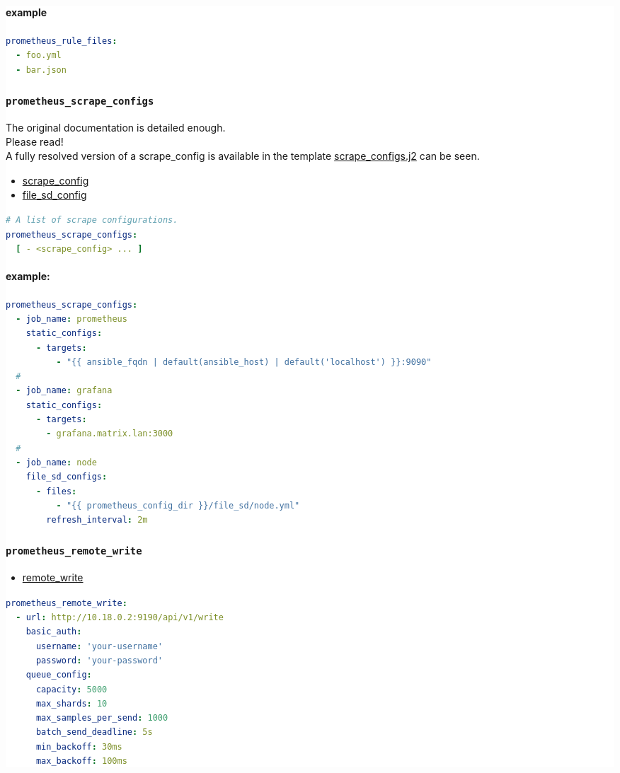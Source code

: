 #### example

```yaml
prometheus_rule_files:
  - foo.yml
  - bar.json
```

### `prometheus_scrape_configs`

The original documentation is detailed enough.  
Please read!  
A fully resolved version of a scrape_config is available in the template [scrape_configs.j2](templates/prometheus/prometheus.d/scrape_configs.j2) can be seen.

- [scrape_config](https://prometheus.io/docs/prometheus/latest/configuration/configuration/#scrape_config)
- [file_sd_config](https://prometheus.io/docs/prometheus/latest/configuration/configuration/#file_sd_config)

```yaml
# A list of scrape configurations.
prometheus_scrape_configs:
  [ - <scrape_config> ... ]
```

#### example:


```yaml
prometheus_scrape_configs:
  - job_name: prometheus
    static_configs:
      - targets:
          - "{{ ansible_fqdn | default(ansible_host) | default('localhost') }}:9090"
  #
  - job_name: grafana
    static_configs:
      - targets:
        - grafana.matrix.lan:3000
  #
  - job_name: node
    file_sd_configs:
      - files:
          - "{{ prometheus_config_dir }}/file_sd/node.yml"
        refresh_interval: 2m
```


### `prometheus_remote_write`

- [remote_write](https://prometheus.io/docs/prometheus/latest/configuration/configuration/#remote_write)

```yaml
prometheus_remote_write:
  - url: http://10.18.0.2:9190/api/v1/write
    basic_auth:
      username: 'your-username'
      password: 'your-password'
    queue_config:
      capacity: 5000
      max_shards: 10
      max_samples_per_send: 1000
      batch_send_deadline: 5s
      min_backoff: 30ms
      max_backoff: 100ms
```
